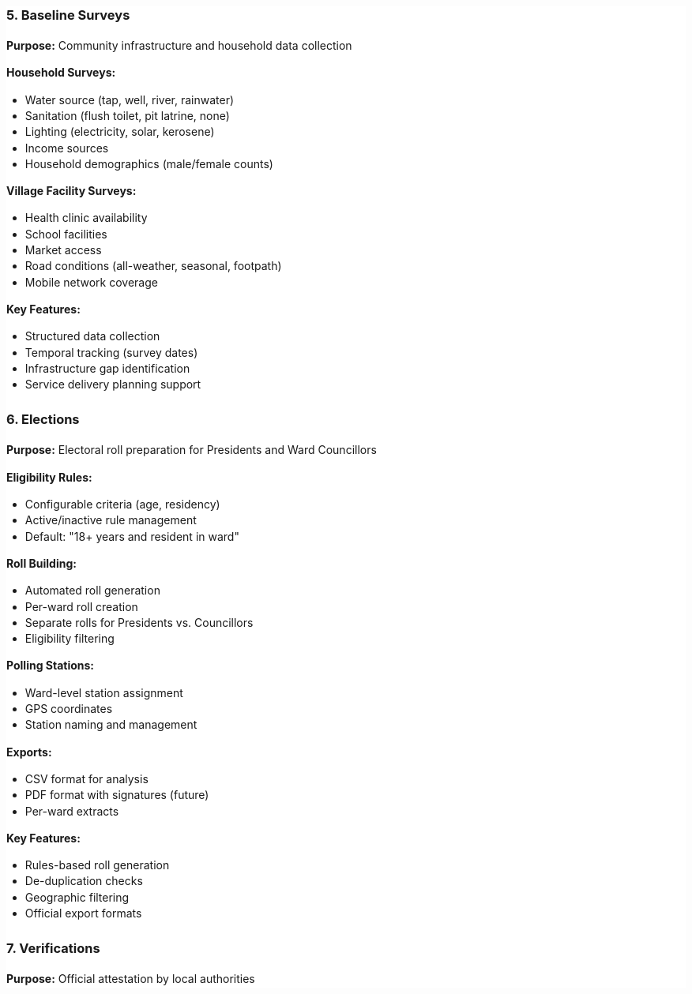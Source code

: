 ### 5. Baseline Surveys
**Purpose:** Community infrastructure and household data collection

**Household Surveys:**
- Water source (tap, well, river, rainwater)
- Sanitation (flush toilet, pit latrine, none)
- Lighting (electricity, solar, kerosene)
- Income sources
- Household demographics (male/female counts)

**Village Facility Surveys:**
- Health clinic availability
- School facilities
- Market access
- Road conditions (all-weather, seasonal, footpath)
- Mobile network coverage

**Key Features:**
- Structured data collection
- Temporal tracking (survey dates)
- Infrastructure gap identification
- Service delivery planning support

### 6. Elections
**Purpose:** Electoral roll preparation for Presidents and Ward Councillors

**Eligibility Rules:**
- Configurable criteria (age, residency)
- Active/inactive rule management
- Default: "18+ years and resident in ward"

**Roll Building:**
- Automated roll generation
- Per-ward roll creation
- Separate rolls for Presidents vs. Councillors
- Eligibility filtering

**Polling Stations:**
- Ward-level station assignment
- GPS coordinates
- Station naming and management

**Exports:**
- CSV format for analysis
- PDF format with signatures (future)
- Per-ward extracts

**Key Features:**
- Rules-based roll generation
- De-duplication checks
- Geographic filtering
- Official export formats

### 7. Verifications
**Purpose:** Official attestation by local authorities
